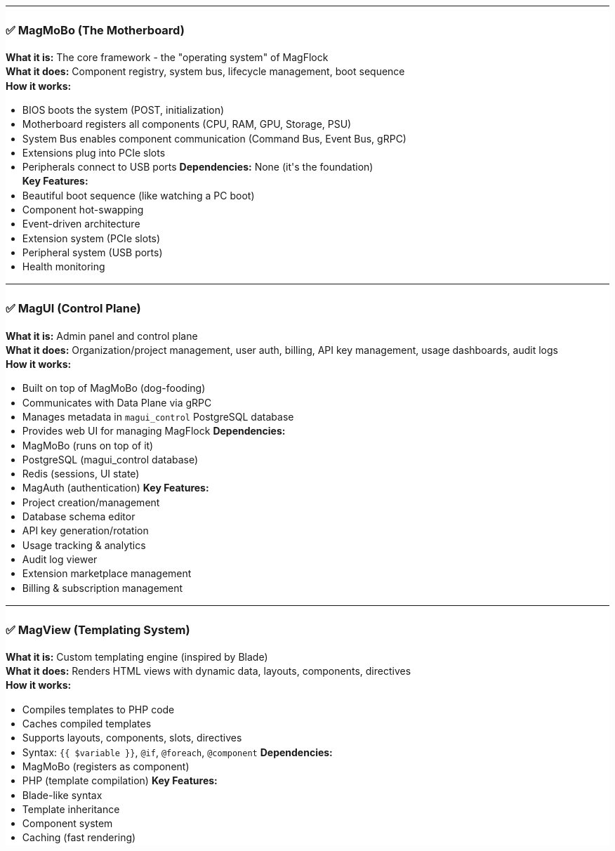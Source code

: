 
---

### ✅ **MagMoBo** (The Motherboard)
**What it is:** The core framework - the "operating system" of MagFlock  
**What it does:** Component registry, system bus, lifecycle management, boot sequence  
**How it works:**
- BIOS boots the system (POST, initialization)
- Motherboard registers all components (CPU, RAM, GPU, Storage, PSU)
- System Bus enables component communication (Command Bus, Event Bus, gRPC)
- Extensions plug into PCIe slots
- Peripherals connect to USB ports
**Dependencies:** None (it's the foundation)  
**Key Features:**
- Beautiful boot sequence (like watching a PC boot)
- Component hot-swapping
- Event-driven architecture
- Extension system (PCIe slots)
- Peripheral system (USB ports)
- Health monitoring

---

### ✅ **MagUI** (Control Plane)
**What it is:** Admin panel and control plane  
**What it does:** Organization/project management, user auth, billing, API key management, usage dashboards, audit logs  
**How it works:**
- Built on top of MagMoBo (dog-fooding)
- Communicates with Data Plane via gRPC
- Manages metadata in `magui_control` PostgreSQL database
- Provides web UI for managing MagFlock
**Dependencies:**
- MagMoBo (runs on top of it)
- PostgreSQL (magui_control database)
- Redis (sessions, UI state)
- MagAuth (authentication)
**Key Features:**
- Project creation/management
- Database schema editor
- API key generation/rotation
- Usage tracking & analytics
- Audit log viewer
- Extension marketplace management
- Billing & subscription management

---

### ✅ **MagView** (Templating System)
**What it is:** Custom templating engine (inspired by Blade)  
**What it does:** Renders HTML views with dynamic data, layouts, components, directives  
**How it works:**
- Compiles templates to PHP code
- Caches compiled templates
- Supports layouts, components, slots, directives
- Syntax: `{{ $variable }}`, `@if`, `@foreach`, `@component`
**Dependencies:**
- MagMoBo (registers as component)
- PHP (template compilation)
**Key Features:**
- Blade-like syntax
- Template inheritance
- Component system
- Caching (fast rendering)